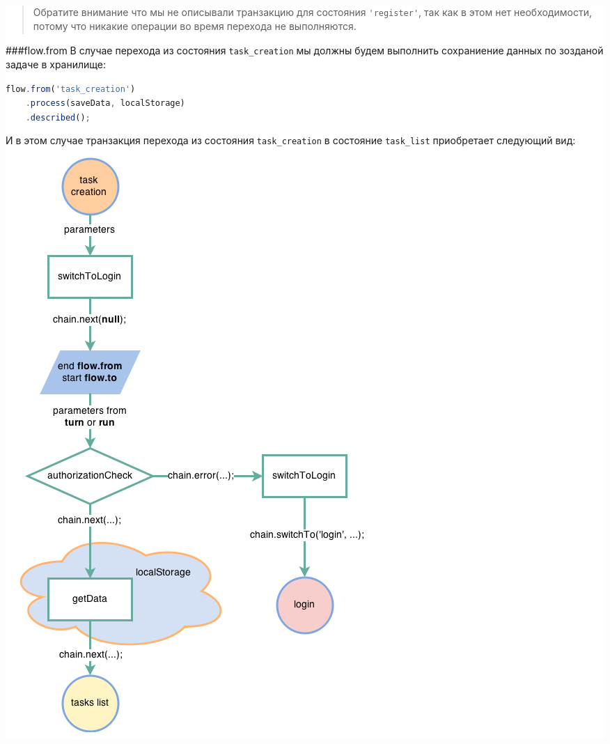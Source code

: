 >Обратите внимание что мы не описывали транзакцию для состояния `'register'`, так как в этом нет необходимости, потому что никакие операции во время перехода не выполняются.

###flow.from
В случае перехода из состояния `task_creation` мы должны будем выполнить сохраниение данных по зозданой задаче в хранилище:

```javascript
flow.from('task_creation')
	.process(saveData, localStorage)
	.described();	
```
И в этом случае транзакция перехода из состояния `task_creation` в  состояние `task_list` приобретает следующий вид:

![Application graph](assets/4.png)
